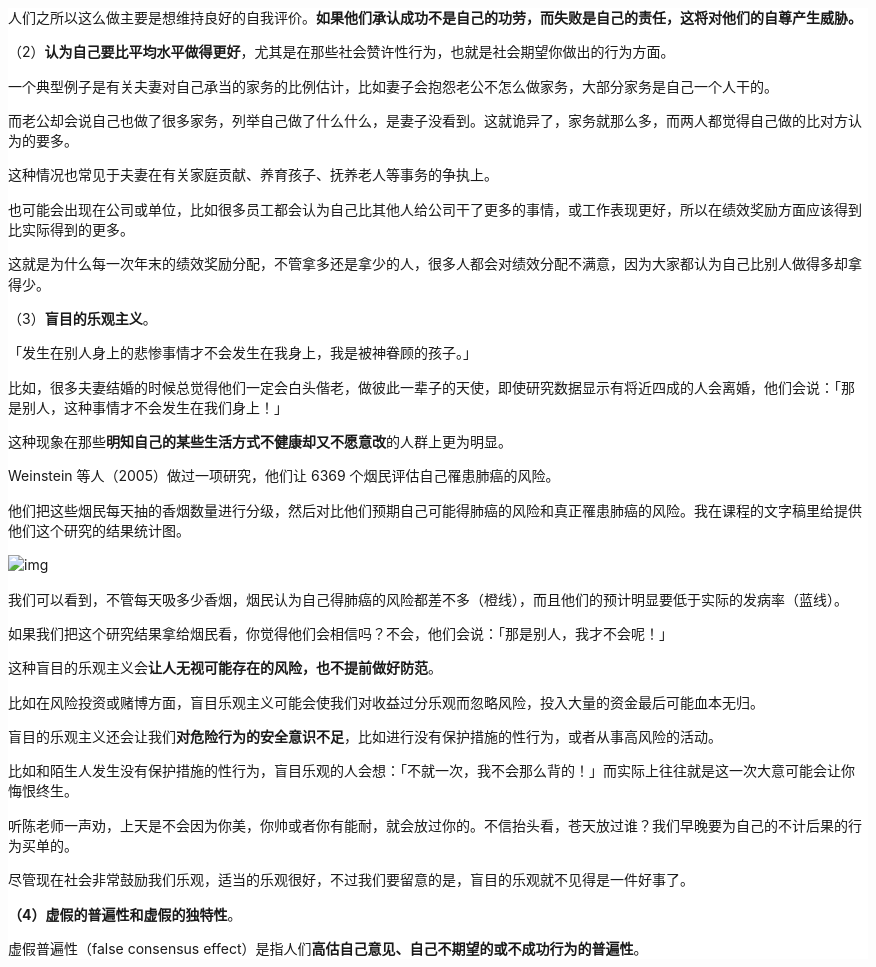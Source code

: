 
人们之所以这么做主要是想维持良好的自我评价。**如果他们承认成功不是自己的功劳，而失败是自己的责任，这将对他们的自尊产生威胁。**


（2）**认为自己要比平均水平做得更好**，尤其是在那些社会赞许性行为，也就是社会期望你做出的行为方面。


一个典型例子是有关夫妻对自己承当的家务的比例估计，比如妻子会抱怨老公不怎么做家务，大部分家务是自己一个人干的。


而老公却会说自己也做了很多家务，列举自己做了什么什么，是妻子没看到。这就诡异了，家务就那么多，而两人都觉得自己做的比对方认为的要多。


这种情况也常见于夫妻在有关家庭贡献、养育孩子、抚养老人等事务的争执上。


也可能会出现在公司或单位，比如很多员工都会认为自己比其他人给公司干了更多的事情，或工作表现更好，所以在绩效奖励方面应该得到比实际得到的更多。


这就是为什么每一次年末的绩效奖励分配，不管拿多还是拿少的人，很多人都会对绩效分配不满意，因为大家都认为自己比别人做得多却拿得少。


（3）**盲目的乐观主义**。


「发生在别人身上的悲惨事情才不会发生在我身上，我是被神眷顾的孩子。」


比如，很多夫妻结婚的时候总觉得他们一定会白头偕老，做彼此一辈子的天使，即使研究数据显示有将近四成的人会离婚，他们会说：「那是别人，这种事情才不会发生在我们身上！」


这种现象在那些**明知自己的某些生活方式不健康却又不愿意改**的人群上更为明显。


Weinstein 等人（2005）做过一项研究，他们让 6369 个烟民评估自己罹患肺癌的风险。


他们把这些烟民每天抽的香烟数量进行分级，然后对比他们预期自己可能得肺癌的风险和真正罹患肺癌的风险。我在课程的文字稿里给提供他们这个研究的结果统计图。


![img](https://pic1.zhimg.com/v2-f3f04d84dd3ee669283ef42a2a4395e3.webp)

我们可以看到，不管每天吸多少香烟，烟民认为自己得肺癌的风险都差不多（橙线），而且他们的预计明显要低于实际的发病率（蓝线）。


如果我们把这个研究结果拿给烟民看，你觉得他们会相信吗？不会，他们会说：「那是别人，我才不会呢！」


这种盲目的乐观主义会**让人无视可能存在的风险，也不提前做好防范**。


比如在风险投资或赌博方面，盲目乐观主义可能会使我们对收益过分乐观而忽略风险，投入大量的资金最后可能血本无归。


盲目的乐观主义还会让我们**对危险行为的安全意识不足**，比如进行没有保护措施的性行为，或者从事高风险的活动。 


比如和陌生人发生没有保护措施的性行为，盲目乐观的人会想：「不就一次，我不会那么背的！」而实际上往往就是这一次大意可能会让你悔恨终生。


听陈老师一声劝，上天是不会因为你美，你帅或者你有能耐，就会放过你的。不信抬头看，苍天放过谁？我们早晚要为自己的不计后果的行为买单的。


尽管现在社会非常鼓励我们乐观，适当的乐观很好，不过我们要留意的是，盲目的乐观就不见得是一件好事了。 


**（4）虚假的普遍性和虚假的独特性**。


虚假普遍性（false consensus effect）是指人们**高估自己意见、自己不期望的或不成功行为的普遍性**。


